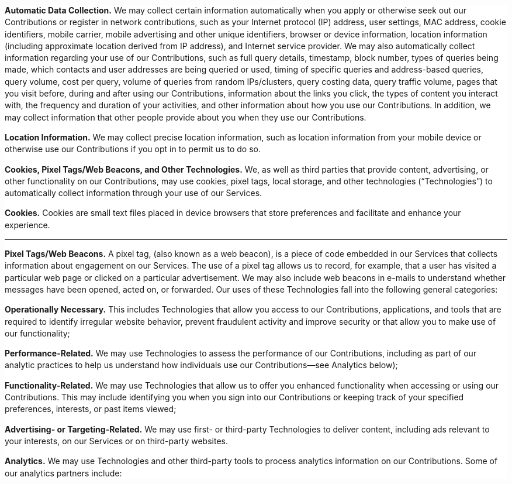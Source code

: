 **Automatic Data Collection.** We may collect certain information automatically when you apply
or otherwise seek out our Contributions or register in network contributions, such as your
Internet protocol (IP) address, user settings, MAC address, cookie identifiers, mobile carrier,
mobile advertising and other unique identifiers, browser or device information, location
information (including approximate location derived from IP address), and Internet service
provider. We may also automatically collect information regarding your use of our
Contributions, such as full query details, timestamp, block number, types of queries being
made, which contacts and user addresses are being queried or used, timing of specific queries
and address-based queries, query volume, cost per query, volume of queries from random
IPs/clusters, query costing data, query traffic volume, pages that you visit before, during and
after using our Contributions, information about the links you click, the types of content you
interact with, the frequency and duration of your activities, and other information about how
you use our Contributions. In addition, we may collect information that other people provide
about you when they use our Contributions.

**Location Information.** We may collect precise location information, such as location
information from your mobile device or otherwise use our Contributions if you opt in to permit
us to do so.

**Cookies, Pixel Tags/Web Beacons, and Other Technologies.** We, as well as third parties that
provide content, advertising, or other functionality on our Contributions, may use cookies, pixel
tags, local storage, and other technologies (“Technologies”) to automatically collect information
through your use of our Services.

**Cookies.** Cookies are small text files placed in device browsers that store preferences and
facilitate and enhance your experience.

***

**Pixel Tags/Web Beacons.** A pixel tag, (also known as a web beacon), is a piece of code
embedded in our Services that collects information about engagement on our Services. The use
of a pixel tag allows us to record, for example, that a user has visited a particular web page or
clicked on a particular advertisement. We may also include web beacons in e-mails to
understand whether messages have been opened, acted on, or forwarded.
Our uses of these Technologies fall into the following general categories:

**Operationally Necessary.** This includes Technologies that allow you access to our
Contributions, applications, and tools that are required to identify irregular website behavior,
prevent fraudulent activity and improve security or that allow you to make use of our
functionality;

**Performance-Related.** We may use Technologies to assess the performance of our
Contributions, including as part of our analytic practices to help us understand how individuals
use our Contributions—see Analytics below);

**Functionality-Related.** We may use Technologies that allow us to offer you enhanced
functionality when accessing or using our Contributions. This may include identifying you
when you sign into our Contributions or keeping track of your specified preferences, interests,
or past items viewed;

**Advertising- or Targeting-Related.** We may use first- or third-party Technologies to deliver
content, including ads relevant to your interests, on our Services or on third-party websites.

**Analytics.** We may use Technologies and other third-party tools to process analytics
information on our Contributions. Some of our analytics partners include:
